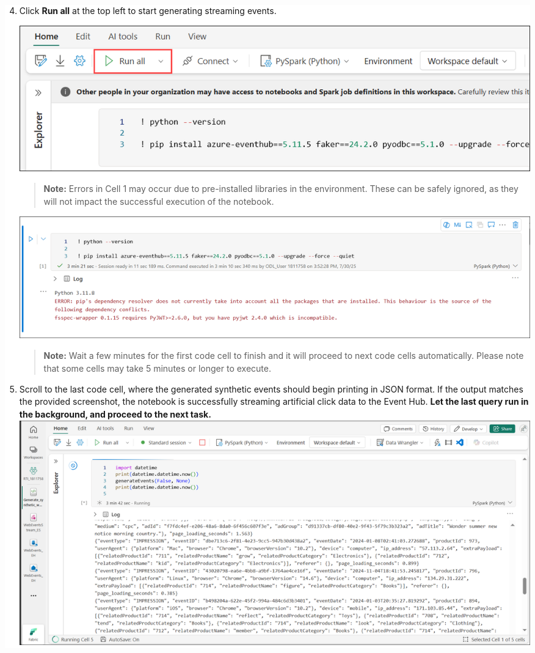 

4. Click **Run all** at the top left to start generating streaming events.

    ![](media/image_task07_step03up2.png)

    >**Note:** Errors in Cell 1 may occur due to pre-installed libraries in the environment. These can be safely ignored, as they will not impact the successful execution of the notebook.

    ![](media/image_task07_errorsup2.png)
    >**Note:** Wait a few minutes for the first code cell to finish and it will proceed to next code cells automatically. Please note that some cells may take 5 minutes or longer to execute.

5. Scroll to the last code cell, where the generated synthetic events should begin printing in JSON format. If the output matches the provided screenshot, the notebook is successfully streaming artificial click data to the Event Hub. **Let the last query run in the background, and proceed to the next task.**
    ![](media/image_task07_step04up2.png)
   